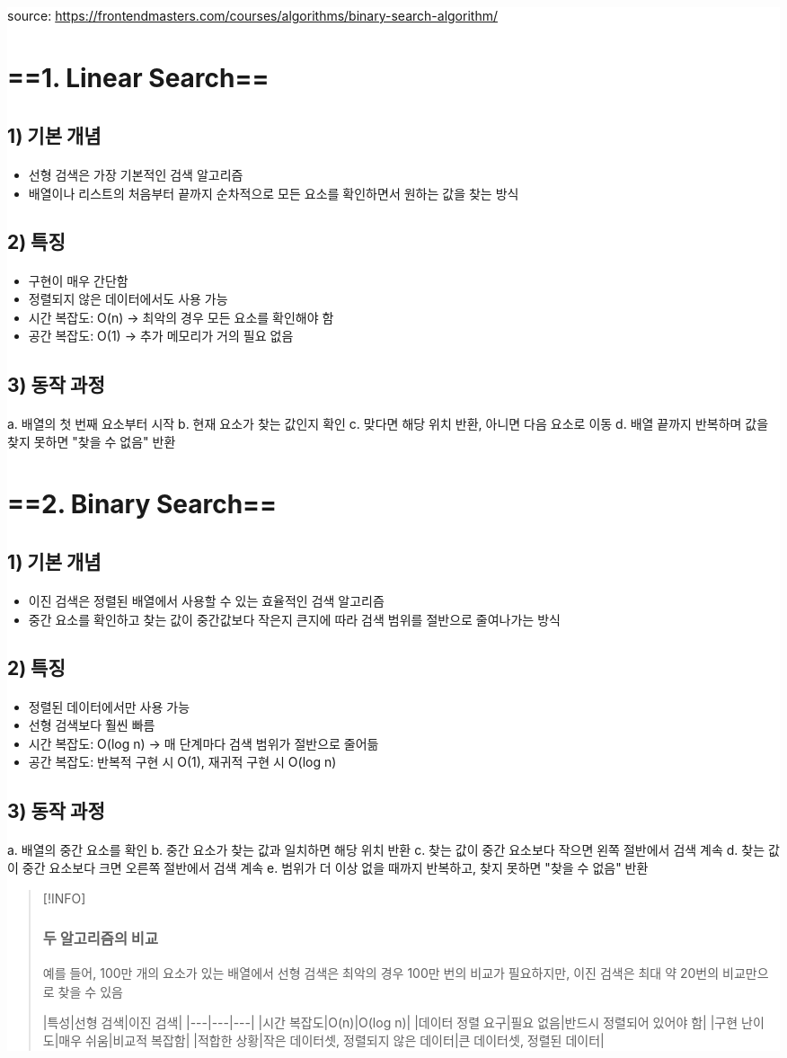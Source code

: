 source: https://frontendmasters.com/courses/algorithms/binary-search-algorithm/

# ==1. Linear Search==
## 1) 기본 개념
- 선형 검색은 가장 기본적인 검색 알고리즘
- 배열이나 리스트의 처음부터 끝까지 순차적으로 모든 요소를 확인하면서 원하는 값을 찾는 방식

## 2) 특징
- 구현이 매우 간단함
- 정렬되지 않은 데이터에서도 사용 가능
- 시간 복잡도: O(n) -> 최악의 경우 모든 요소를 확인해야 함
- 공간 복잡도: O(1) -> 추가 메모리가 거의 필요 없음

## 3) 동작 과정
a. 배열의 첫 번째 요소부터 시작
b. 현재 요소가 찾는 값인지 확인
c. 맞다면 해당 위치 반환, 아니면 다음 요소로 이동
d. 배열 끝까지 반복하며 값을 찾지 못하면 "찾을 수 없음" 반환

# ==2. Binary Search==
## 1) 기본 개념
- 이진 검색은 정렬된 배열에서 사용할 수 있는 효율적인 검색 알고리즘
- 중간 요소를 확인하고 찾는 값이 중간값보다 작은지 큰지에 따라 검색 범위를 절반으로 줄여나가는 방식

## 2) 특징
- 정렬된 데이터에서만 사용 가능
- 선형 검색보다 훨씬 빠름
- 시간 복잡도: O(log n) -> 매 단계마다 검색 범위가 절반으로 줄어듦
- 공간 복잡도: 반복적 구현 시 O(1), 재귀적 구현 시 O(log n)

## 3) 동작 과정
a. 배열의 중간 요소를 확인
b. 중간 요소가 찾는 값과 일치하면 해당 위치 반환
c. 찾는 값이 중간 요소보다 작으면 왼쪽 절반에서 검색 계속
d. 찾는 값이 중간 요소보다 크면 오른쪽 절반에서 검색 계속
e. 범위가 더 이상 없을 때까지 반복하고, 찾지 못하면 "찾을 수 없음" 반환

> [!INFO]
> ### 두 알고리즘의 비교
> 예를 들어, 100만 개의 요소가 있는 배열에서 선형 검색은 최악의 경우 100만 번의 비교가 필요하지만, 이진 검색은 최대 약 20번의 비교만으로 찾을 수 있음
> 
> |특성|선형 검색|이진 검색|
|---|---|---|
|시간 복잡도|O(n)|O(log n)|
|데이터 정렬 요구|필요 없음|반드시 정렬되어 있어야 함|
|구현 난이도|매우 쉬움|비교적 복잡함|
|적합한 상황|작은 데이터셋, 정렬되지 않은 데이터|큰 데이터셋, 정렬된 데이터|
